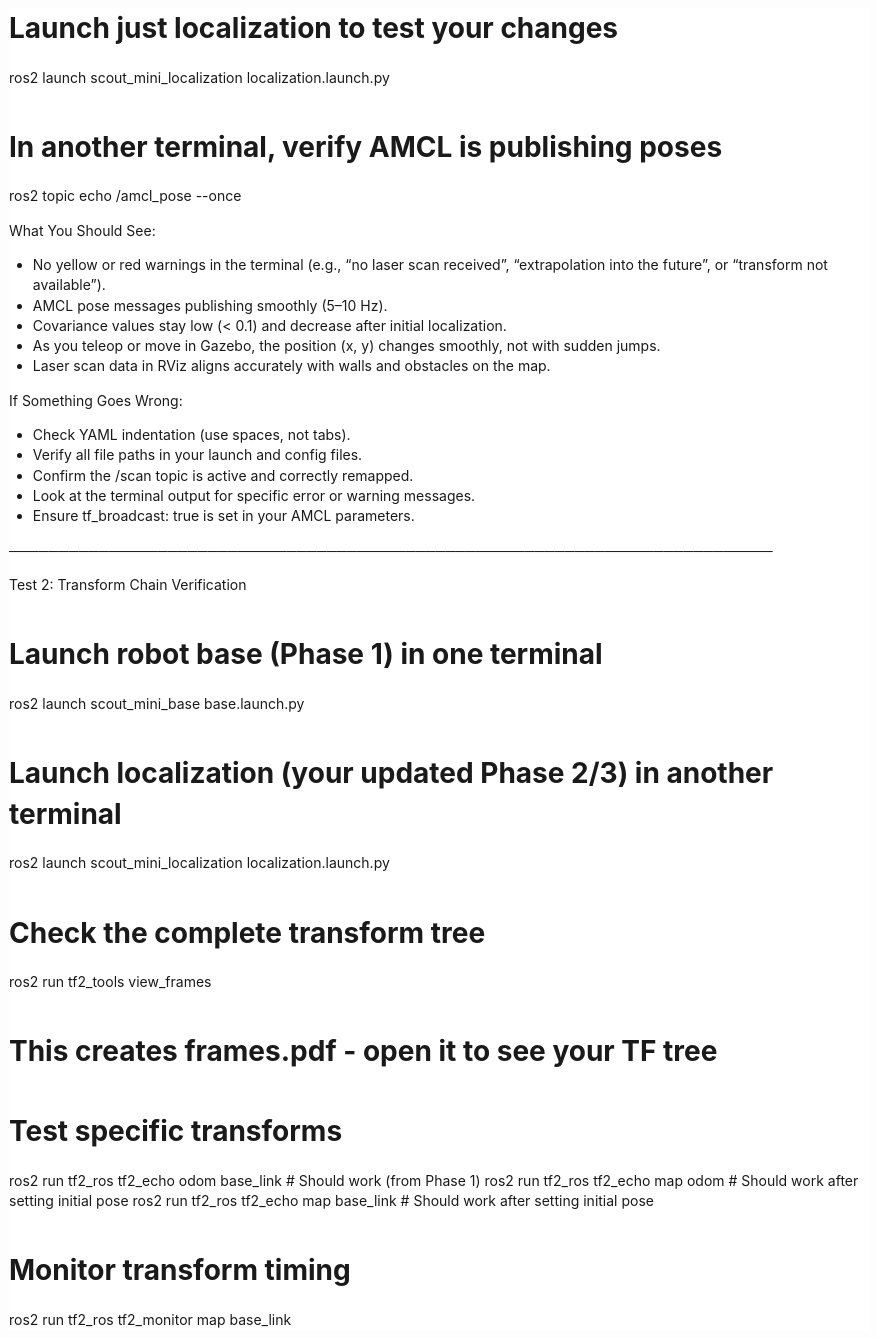 # Launch just localization to test your changes
ros2 launch scout_mini_localization localization.launch.py

# In another terminal, verify AMCL is publishing poses
ros2 topic echo /amcl_pose --once


What You Should See:

- No yellow or red warnings in the terminal (e.g., “no laser scan received”, “extrapolation into the future”, or “transform not available”).
- AMCL pose messages publishing smoothly (5–10 Hz).
- Covariance values stay low (< 0.1) and decrease after initial localization.
- As you teleop or move in Gazebo, the position (x, y) changes smoothly, not with sudden jumps.
- Laser scan data in RViz aligns accurately with walls and obstacles on the map.

If Something Goes Wrong:

- Check YAML indentation (use spaces, not tabs).
- Verify all file paths in your launch and config files.
- Confirm the /scan topic is active and correctly remapped.
- Look at the terminal output for specific error or warning messages.
- Ensure tf_broadcast: true is set in your AMCL parameters.

─────────────────────────────────────────────────────────────────────────────

Test 2: Transform Chain Verification
# Launch robot base (Phase 1) in one terminal
ros2 launch scout_mini_base base.launch.py

# Launch localization (your updated Phase 2/3) in another terminal
ros2 launch scout_mini_localization localization.launch.py

# Check the complete transform tree
ros2 run tf2_tools view_frames
# This creates frames.pdf - open it to see your TF tree

# Test specific transforms
ros2 run tf2_ros tf2_echo odom base_link    # Should work (from Phase 1)
ros2 run tf2_ros tf2_echo map odom          # Should work after setting initial pose
ros2 run tf2_ros tf2_echo map base_link     # Should work after setting initial pose

# Monitor transform timing
ros2 run tf2_ros tf2_monitor map base_link
